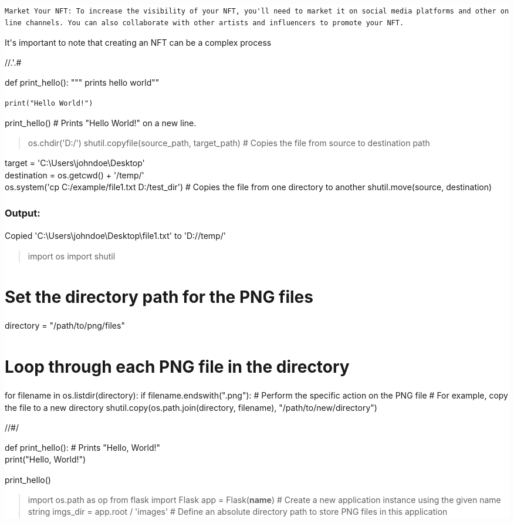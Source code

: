     Market Your NFT: To increase the visibility of your NFT, you'll need to market it on social media platforms and other online channels. You can also collaborate with other artists and influencers to promote your NFT.

It's important to note that creating an NFT can be a complex process


//.'.#


def print_hello(): 
    """ prints hello world""
    
    print("Hello World!")  
      
print_hello() # Prints "Hello World!" on a new line.
> os.chdir('D:/')
> shutil.copyfile(source_path, target_path) # Copies the file from source to destination path 
                                         
target = 'C:\Users\johndoe\Desktop'  
destination = os.getcwd() + '/temp/'   
os.system('cp C:/example/file1.txt D:/test_dir') # Copies the file from one directory to another 
shutil.move(source, destination)    
                               
### Output:
Copied 'C:\Users\johndoe\Desktop\file1.txt' to 'D://temp/'
> import os
import shutil

# Set the directory path for the PNG files
directory = "/path/to/png/files"

# Loop through each PNG file in the directory
for filename in os.listdir(directory):
    if filename.endswith(".png"):
        # Perform the specific action on the PNG file
        # For example, copy the file to a new directory
        shutil.copy(os.path.join(directory, filename), "/path/to/new/directory")


//#/


def print_hello():  # Prints "Hello, World!"  
    print("Hello, World!")    
      
print_hello()
> import os.path as op
from flask import Flask
app = Flask(__name__)  # Create a new application instance using the given name string
imgs_dir = app.root / 'images'   # Define an absolute directory path to store PNG files in this application
    